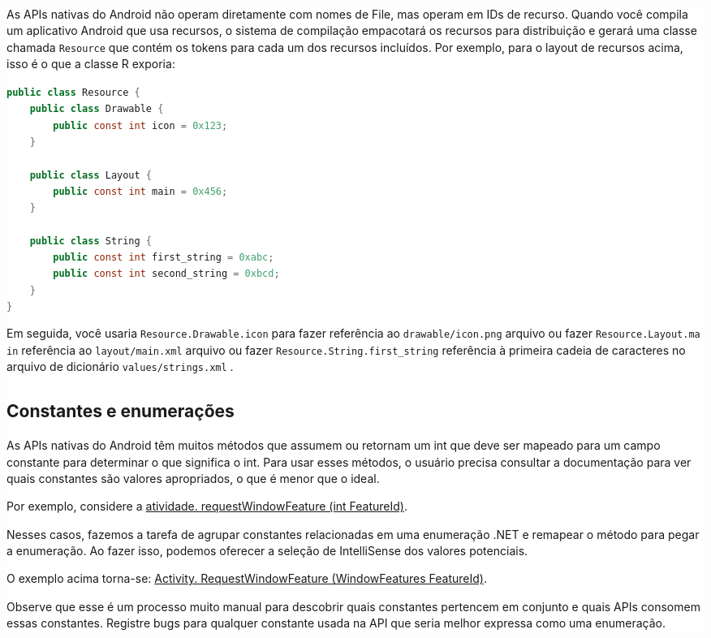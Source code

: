 As APIs nativas do Android não operam diretamente com nomes de File, mas operam em IDs de recurso. Quando você compila um aplicativo Android que usa recursos, o sistema de compilação empacotará os recursos para distribuição e gerará uma classe chamada `Resource` que contém os tokens para cada um dos recursos incluídos. Por exemplo, para o layout de recursos acima, isso é o que a classe R exporia:

```csharp
public class Resource {
    public class Drawable {
        public const int icon = 0x123;
    }

    public class Layout {
        public const int main = 0x456;
    }

    public class String {
        public const int first_string = 0xabc;
        public const int second_string = 0xbcd;
    }
}
```

Em seguida, você usaria `Resource.Drawable.icon` para fazer referência ao `drawable/icon.png` arquivo ou fazer `Resource.Layout.main` referência ao `layout/main.xml` arquivo ou fazer `Resource.String.first_string` referência à primeira cadeia de caracteres no arquivo de dicionário `values/strings.xml` .

## <a name="constants-and-enumerations"></a>Constantes e enumerações

As APIs nativas do Android têm muitos métodos que assumem ou retornam um int que deve ser mapeado para um campo constante para determinar o que significa o int. Para usar esses métodos, o usuário precisa consultar a documentação para ver quais constantes são valores apropriados, o que é menor que o ideal.

Por exemplo, considere a [atividade. requestWindowFeature (int FeatureId)](https://developer.android.com/reference/android/app/Activity.html#requestWindowFeature(int)).

Nesses casos, fazemos a tarefa de agrupar constantes relacionadas em uma enumeração .NET e remapear o método para pegar a enumeração.
Ao fazer isso, podemos oferecer a seleção de IntelliSense dos valores potenciais.

O exemplo acima torna-se: [Activity. RequestWindowFeature (WindowFeatures FeatureId)](xref:Android.App.Activity.RequestWindowFeature*).

Observe que esse é um processo muito manual para descobrir quais constantes pertencem em conjunto e quais APIs consomem essas constantes. Registre bugs para qualquer constante usada na API que seria melhor expressa como uma enumeração.